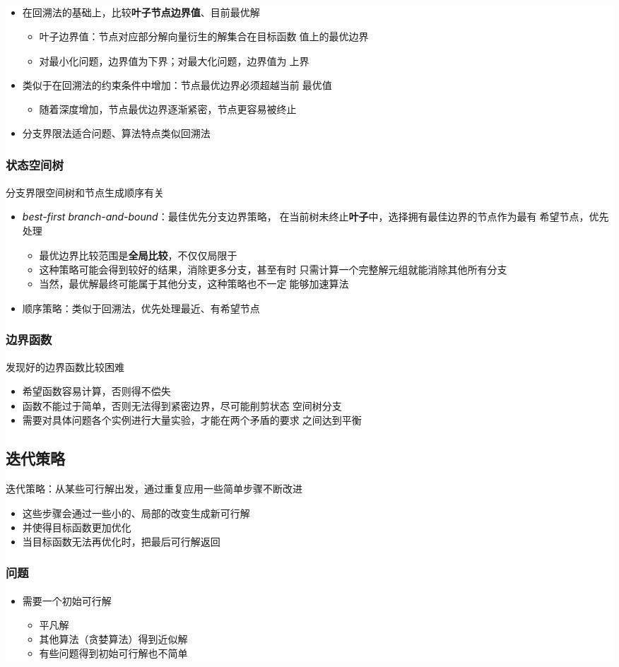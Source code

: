 -	在回溯法的基础上，比较**叶子节点边界值**、目前最优解

	-	叶子边界值：节点对应部分解向量衍生的解集合在目标函数
		值上的最优边界

	-	对最小化问题，边界值为下界；对最大化问题，边界值为
		上界

-	类似于在回溯法的约束条件中增加：节点最优边界必须超越当前
	最优值

	-	随着深度增加，节点最优边界逐渐紧密，节点更容易被终止

-	分支界限法适合问题、算法特点类似回溯法

###	状态空间树

分支界限空间树和节点生成顺序有关

-	*best-first branch-and-bound*：最佳优先分支边界策略，
	在当前树未终止**叶子**中，选择拥有最佳边界的节点作为最有
	希望节点，优先处理

	-	最优边界比较范围是**全局比较**，不仅仅局限于
	-	这种策略可能会得到较好的结果，消除更多分支，甚至有时
		只需计算一个完整解元组就能消除其他所有分支
	-	当然，最优解最终可能属于其他分支，这种策略也不一定
		能够加速算法

-	顺序策略：类似于回溯法，优先处理最近、有希望节点

###	边界函数

发现好的边界函数比较困难

-	希望函数容易计算，否则得不偿失
-	函数不能过于简单，否则无法得到紧密边界，尽可能削剪状态
	空间树分支
-	需要对具体问题各个实例进行大量实验，才能在两个矛盾的要求
	之间达到平衡

## 迭代策略

迭代策略：从某些可行解出发，通过重复应用一些简单步骤不断改进

-	这些步骤会通过一些小的、局部的改变生成新可行解
-	并使得目标函数更加优化
-	当目标函数无法再优化时，把最后可行解返回

###	问题

-	需要一个初始可行解

	-	平凡解
	-	其他算法（贪婪算法）得到近似解
	-	有些问题得到初始可行解也不简单
